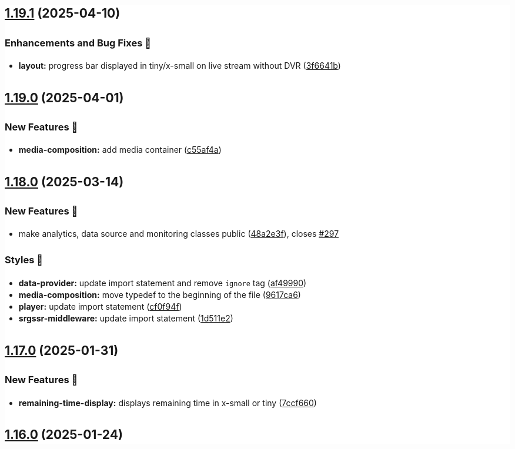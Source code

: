 ## [1.19.1](https://github.com/SRGSSR/pillarbox-web/compare/v1.19.0...v1.19.1) (2025-04-10)


### Enhancements and Bug Fixes 🐛

* **layout:** progress bar displayed in tiny/x-small on live stream without DVR ([3f6641b](https://github.com/SRGSSR/pillarbox-web/commit/3f6641b89326bfaaa01fdc1b7f8cecee94b786dc))

## [1.19.0](https://github.com/SRGSSR/pillarbox-web/compare/v1.18.0...v1.19.0) (2025-04-01)


### New Features 🚀

* **media-composition:** add media container ([c55af4a](https://github.com/SRGSSR/pillarbox-web/commit/c55af4a95ade0da60c028a03efb8c4997d8aae55))

## [1.18.0](https://github.com/SRGSSR/pillarbox-web/compare/v1.17.0...v1.18.0) (2025-03-14)


### New Features 🚀

* make analytics, data source and monitoring classes public ([48a2e3f](https://github.com/SRGSSR/pillarbox-web/commit/48a2e3f20eae75d148b4129931030f2f6178831f)), closes [#297](https://github.com/SRGSSR/pillarbox-web/issues/297)


### Styles 🎨

* **data-provider:** update import statement and remove `ignore` tag ([af49990](https://github.com/SRGSSR/pillarbox-web/commit/af499903513db677cf827265e3c4188e90c8844f))
* **media-composition:** move typedef to the beginning of the file ([9617ca6](https://github.com/SRGSSR/pillarbox-web/commit/9617ca63a587d0ff56e9baa459d2dbf4fed2ce52))
* **player:** update import statement ([cf0f94f](https://github.com/SRGSSR/pillarbox-web/commit/cf0f94f9e802cf2ecb2c61c75b0437b730545a9b))
* **srgssr-middleware:** update import statement ([1d511e2](https://github.com/SRGSSR/pillarbox-web/commit/1d511e269ef1a83481afea4cda953d86eaee99b9))

## [1.17.0](https://github.com/SRGSSR/pillarbox-web/compare/v1.16.0...v1.17.0) (2025-01-31)


### New Features 🚀

* **remaining-time-display:** displays remaining time in x-small or tiny ([7ccf660](https://github.com/SRGSSR/pillarbox-web/commit/7ccf6600ad1ed5af14ae0c70c0ce32d625b20857))

## [1.16.0](https://github.com/SRGSSR/pillarbox-web/compare/v1.15.2...v1.16.0) (2025-01-24)
